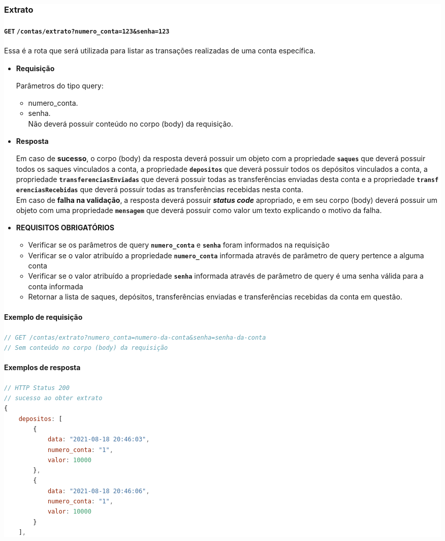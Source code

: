 ### Extrato

#### `GET` `/contas/extrato?numero_conta=123&senha=123`

Essa é a rota que será utilizada para listar as transações realizadas de uma conta específica.

- **Requisição**

  Parâmetros do tipo query:
    - numero_conta.
    - senha.  
      Não deverá possuir conteúdo no corpo (body) da requisição.

- **Resposta**

  Em caso de **sucesso**, o corpo (body) da resposta deverá possuir um objeto com a propriedade **`saques`** que deverá
  possuir todos os saques vinculados a conta, a propriedade **`depositos`** que deverá possuir todos os depósitos
  vinculados a conta, a propriedade **`transferenciasEnviadas`** que deverá possuir todas as transferências enviadas
  desta conta e a propriedade **`transferenciasRecebidas`** que deverá possuir todas as transferências recebidas nesta
  conta.  
  Em caso de **falha na validação**, a resposta deverá possuir **_status code_** apropriado, e em seu corpo (body)
  deverá possuir um objeto com uma propriedade **`mensagem`** que deverá possuir como valor um texto explicando o motivo
  da falha.

- **REQUISITOS OBRIGATÓRIOS**

    - Verificar se os parâmetros de query **`numero_conta`** e **`senha`** foram informados na requisição
    - Verificar se o valor atribuído a propriedade **`numero_conta`** informada através de parâmetro de query pertence a
      alguma conta
    - Verificar se o valor atribuído a propriedade **`senha`** informada através de parâmetro de query é uma senha
      válida para a conta informada
    - Retornar a lista de saques, depósitos, transferências enviadas e transferências recebidas da conta em questão.

#### **Exemplo de requisição**

```javascript
// GET /contas/extrato?numero_conta=numero-da-conta&senha=senha-da-conta
// Sem conteúdo no corpo (body) da requisição
```

#### **Exemplos de resposta**

```javascript
// HTTP Status 200
// sucesso ao obter extrato
{
    depositos: [
        {
            data: "2021-08-18 20:46:03",
            numero_conta: "1",
            valor: 10000
        },
        {
            data: "2021-08-18 20:46:06",
            numero_conta: "1",
            valor: 10000
        }
    ],
```